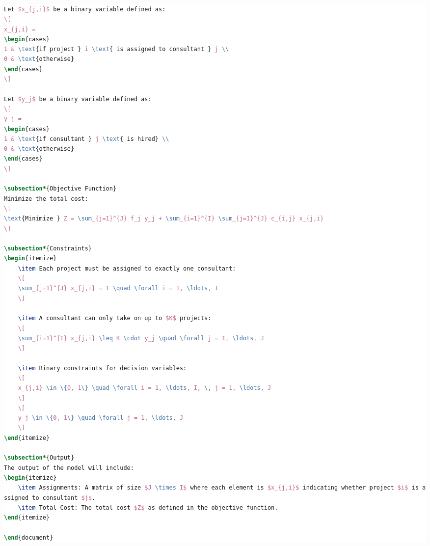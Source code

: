 ```latex
Let $x_{j,i}$ be a binary variable defined as:
\[
x_{j,i} = 
\begin{cases}
1 & \text{if project } i \text{ is assigned to consultant } j \\
0 & \text{otherwise}
\end{cases}
\]

Let $y_j$ be a binary variable defined as:
\[
y_j = 
\begin{cases}
1 & \text{if consultant } j \text{ is hired} \\
0 & \text{otherwise}
\end{cases}
\]

\subsection*{Objective Function}
Minimize the total cost:
\[
\text{Minimize } Z = \sum_{j=1}^{J} f_j y_j + \sum_{i=1}^{I} \sum_{j=1}^{J} c_{i,j} x_{j,i}
\]

\subsection*{Constraints}
\begin{itemize}
    \item Each project must be assigned to exactly one consultant:
    \[
    \sum_{j=1}^{J} x_{j,i} = 1 \quad \forall i = 1, \ldots, I
    \]
    
    \item A consultant can only take on up to $K$ projects:
    \[
    \sum_{i=1}^{I} x_{j,i} \leq K \cdot y_j \quad \forall j = 1, \ldots, J
    \]
    
    \item Binary constraints for decision variables:
    \[
    x_{j,i} \in \{0, 1\} \quad \forall i = 1, \ldots, I, \, j = 1, \ldots, J
    \]
    \[
    y_j \in \{0, 1\} \quad \forall j = 1, \ldots, J
    \]
\end{itemize}

\subsection*{Output}
The output of the model will include:
\begin{itemize}
    \item Assignments: A matrix of size $J \times I$ where each element is $x_{j,i}$ indicating whether project $i$ is assigned to consultant $j$.
    \item Total Cost: The total cost $Z$ as defined in the objective function.
\end{itemize}

\end{document}
```
